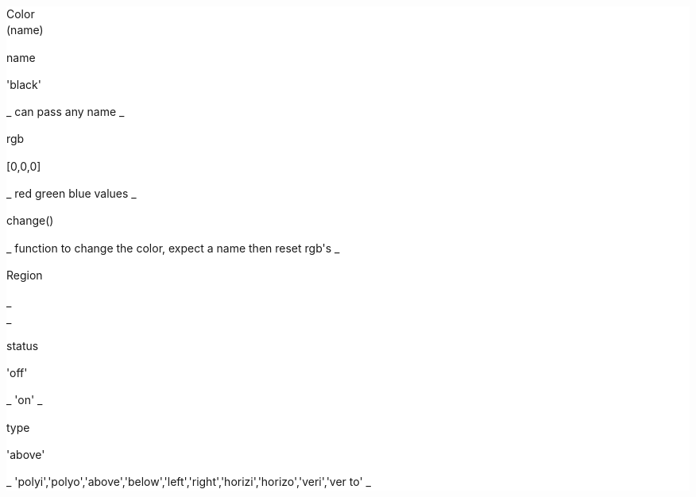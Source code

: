  Color  
(name)

  

  

  

  

name

'black'

_ can pass any name  _

  

  

rgb

[0,0,0]

_ red green blue values  _

  

  

change()

  

_ function to change the color, expect a name then reset rgb's  _

  

  

  

  

  

  

 Region  
  

  

_  
_

  

  

status

'off'

_ 'on'  _

  

  

type

'above'

_ 'polyi','polyo','above','below','left','right','horizi','horizo','veri','ver
to'  _
